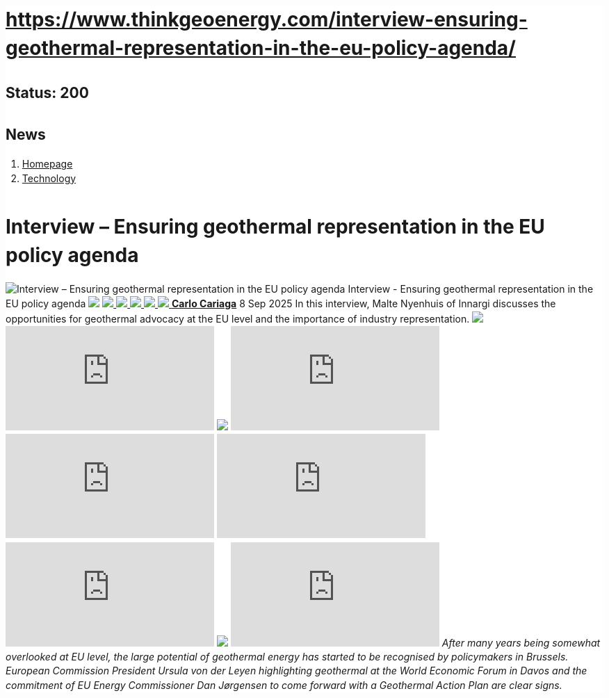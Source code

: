 # https://www.thinkgeoenergy.com/interview-ensuring-geothermal-representation-in-the-eu-policy-agenda/

Status: 200
---

## News
  1. [Homepage](https://www.thinkgeoenergy.com "Homepage")
  2. [Technology](https://www.thinkgeoenergy.com/category/technology/)


# Interview – Ensuring geothermal representation in the EU policy agenda
![Interview – Ensuring geothermal representation in the EU policy agenda](https://www.thinkgeoenergy.com/wp-content/uploads/2025/09/Malte-Nyenhuis-cover-image-1024x576.jpg) Interview - Ensuring geothermal representation in the EU policy agenda
![](https://www.thinkgeoenergy.com/wp-content/themes/tge/img/email-black-envelope-shape.png)
[ ![](https://www.thinkgeoenergy.com/wp-content/themes/tge/img/printer-tool-or-interface-symbol-for-print-button.png) ](https://www.thinkgeoenergy.com/interview-ensuring-geothermal-representation-in-the-eu-policy-agenda/)
[ ![](https://www.thinkgeoenergy.com/wp-content/themes/tge/img/social_twitter_100.jpg) ](https://x.com/thinkgeoenergy)
[ ![](https://www.thinkgeoenergy.com/wp-content/themes/tge/img/social_linkedin_100.png) ](javascript:void\(0\))
[ ![](https://www.thinkgeoenergy.com/wp-content/themes/tge/img/social_facebook_100.png) ](javascript:void\(0\))
[ ![](https://www.thinkgeoenergy.com/wp-content/uploads/2022/10/Carlo-new-photo-100x100.jpg) ](https://www.thinkgeoenergy.com/author/ccariaga/) [**Carlo Cariaga**](https://www.thinkgeoenergy.com/author/ccariaga/) 8 Sep 2025
In this interview, Malte Nyenhuis of Innargi discusses the opportunities for geothermal advocacy at the EU level and the importance of industry representation.
[![](https://ads.thinkgeoenergy.com/images/dca4070464939a2994a515a77c380b1d.jpg)](https://ads.thinkgeoenergy.com/delivery/cl.php?bannerid=104&zoneid=38&sig=f79e1f308a08e7f3fa2725a083b0d3bc40b8650dbb1914d4332a8185b9ccc243&oadest=http%3A%2F%2Fexergy-orc.com%2F%3F%26utm_source%3Dthink%2Bgeo%2Benergy%26utm_medium%3Ddisplay%26utm_campaign%3Dthink%2Bgeo%2Benergy%2Bwebsite%2Badvertising)
![](https://ads.thinkgeoenergy.com/delivery/lg.php?bannerid=104&campaignid=1&zoneid=38&loc=https%3A%2F%2Fwww.thinkgeoenergy.com%2Finterview-ensuring-geothermal-representation-in-the-eu-policy-agenda%2F&cb=68ad2e4fb1)
[![](https://ads.thinkgeoenergy.com/images/4a3e2b3141477f469c9a365f6184a480.png)](https://ads.thinkgeoenergy.com/delivery/cl.php?bannerid=311&zoneid=39&sig=b3b3d564f7cfc242743c8edd9b7152f22a78ac6197d7f92e4cc0e73ca373289a&oadest=https%3A%2F%2Fwww.orcan-energy.com%2Fen%2F%3F%26utm_source%3Dthink%2Bgeo%2Benergy%26utm_medium%3Ddisplay%26utm_campaign%3Dthink%2Bgeo%2Benergy%2Bwebsite%2Badvertising)
![](https://ads.thinkgeoenergy.com/delivery/lg.php?bannerid=311&campaignid=1&zoneid=39&loc=https%3A%2F%2Fwww.thinkgeoenergy.com%2Finterview-ensuring-geothermal-representation-in-the-eu-policy-agenda%2F&cb=29b09b99da)
[![](https://ads.thinkgeoenergy.com/delivery/avw.php?zoneid=144&cb=1&n=a886266d)](https://ads.thinkgeoenergy.com/delivery/ck.php?n=a886266d&cb=1)
[![](https://ads.thinkgeoenergy.com/delivery/avw.php?zoneid=34&cb=1&n=a62ebb80)](https://ads.thinkgeoenergy.com/delivery/ck.php?n=a62ebb80&cb=1)
[![](https://ads.thinkgeoenergy.com/delivery/avw.php?zoneid=10&cb=1&n=ada237ed)](https://ads.thinkgeoenergy.com/delivery/ck.php?n=ada237ed&cb=1)
[![](https://ads.thinkgeoenergy.com/images/7e7c5bb8120b56faf9b98b6dd42a99e2.jpg)](https://ads.thinkgeoenergy.com/delivery/cl.php?bannerid=344&zoneid=136&sig=389321ea0439c998e1c90556efa5afb39da14ba04d90740966d794f512de5dbc&oadest=https%3A%2F%2Fwww.slb.com%2Fproducts-and-services%2Fscaling-new-energy-systems%2Fgeothermal%2Fgeothermal-consulting-services%3Futm_medium%3Dpaid%26utm_term%3Dbanner-ad%26utm_campaign%3D2025-geothermex-consulting-services-awareness)
![](https://ads.thinkgeoenergy.com/delivery/lg.php?bannerid=344&campaignid=1&zoneid=136&loc=https%3A%2F%2Fwww.thinkgeoenergy.com%2Finterview-ensuring-geothermal-representation-in-the-eu-policy-agenda%2F&cb=f47f90488a)
_After many years being somewhat overlooked at EU level, the large potential of geothermal energy has started to be recognised by policymakers in Brussels. European Commission President Ursula von der Leyen highlighting geothermal at the World Economic Forum in Davos and the commitment of EU Energy Commissioner Dan Jørgensen to come forward with a Geothermal Action Plan are clear signs._